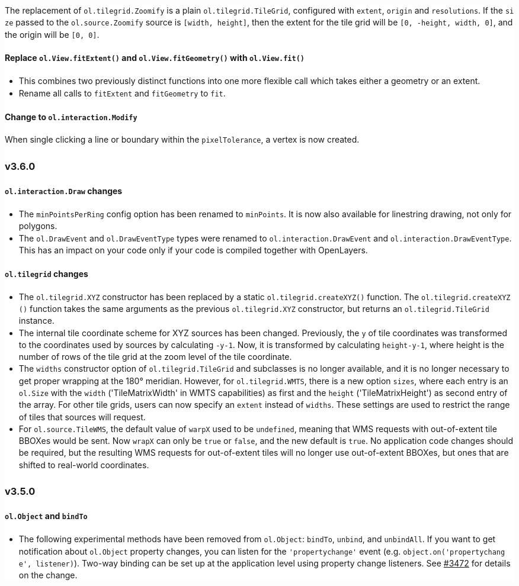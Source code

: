 The replacement of `ol.tilegrid.Zoomify` is a plain `ol.tilegrid.TileGrid`, configured with `extent`, `origin` and `resolutions`. If the `size` passed to the `ol.source.Zoomify` source is `[width, height]`, then the extent for the tile grid will be `[0, -height, width, 0]`, and the origin will be `[0, 0]`.

#### Replace `ol.View.fitExtent()` and `ol.View.fitGeometry()` with `ol.View.fit()`
* This combines two previously distinct functions into one more flexible call which takes either a geometry or an extent.
* Rename all calls to `fitExtent` and `fitGeometry` to `fit`.

#### Change to `ol.interaction.Modify`

When single clicking a line or boundary within the `pixelTolerance`, a vertex is now created.

### v3.6.0

#### `ol.interaction.Draw` changes

* The `minPointsPerRing` config option has been renamed to `minPoints`. It is now also available for linestring drawing, not only for polygons.
* The `ol.DrawEvent` and `ol.DrawEventType` types were renamed to `ol.interaction.DrawEvent` and `ol.interaction.DrawEventType`. This has an impact on your code only if your code is compiled together with OpenLayers.

#### `ol.tilegrid` changes

* The `ol.tilegrid.XYZ` constructor has been replaced by a static `ol.tilegrid.createXYZ()` function. The `ol.tilegrid.createXYZ()` function takes the same arguments as the previous `ol.tilegrid.XYZ` constructor, but returns an `ol.tilegrid.TileGrid` instance.
* The internal tile coordinate scheme for XYZ sources has been changed. Previously, the `y` of tile coordinates was transformed to the coordinates used by sources by calculating `-y-1`. Now, it is transformed by calculating `height-y-1`, where height is the number of rows of the tile grid at the zoom level of the tile coordinate.
* The `widths` constructor option of `ol.tilegrid.TileGrid` and subclasses is no longer available, and it is no longer necessary to get proper wrapping at the 180° meridian. However, for `ol.tilegrid.WMTS`, there is a new option `sizes`, where each entry is an `ol.Size` with the `width` ('TileMatrixWidth' in WMTS capabilities) as first and the `height` ('TileMatrixHeight') as second entry of the array. For other tile grids, users can
now specify an `extent` instead of `widths`. These settings are used to restrict the range of tiles that sources will request.
* For `ol.source.TileWMS`, the default value of `warpX` used to be `undefined`, meaning that WMS requests with out-of-extent tile BBOXes would be sent. Now `wrapX` can only be `true` or `false`, and the new default is `true`. No application code changes should be required, but the resulting WMS requests for out-of-extent tiles will no longer use out-of-extent BBOXes, but ones that are shifted to real-world coordinates.

### v3.5.0

#### `ol.Object` and `bindTo`

* The following experimental methods have been removed from `ol.Object`: `bindTo`, `unbind`, and `unbindAll`.  If you want to get notification about `ol.Object` property changes, you can listen for the `'propertychange'` event (e.g. `object.on('propertychange', listener)`).  Two-way binding can be set up at the application level using property change listeners.  See [#3472](https://github.com/openlayers/openlayers/pull/3472) for details on the change.
